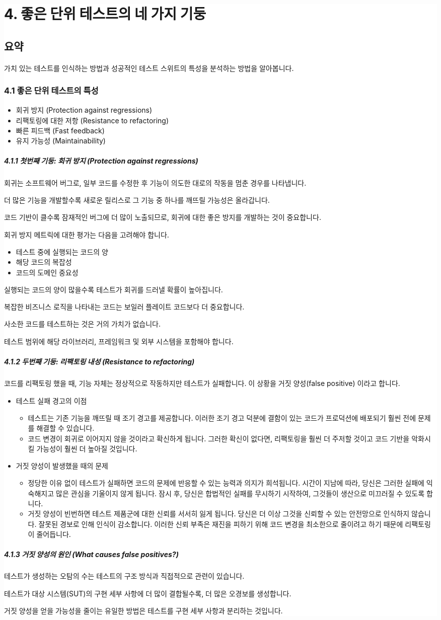 # 4. 좋은 단위 테스트의 네 가지 기둥

## 요약

가치 있는 테스트를 인식하는 방법과 성공적인 테스트 스위트의 특성을 분석하는 방법을 알아봅니다.

### 4.1 좋은 단위 테스트의 특성

* 회귀 방지 (Protection against regressions)
* 리팩토링에 대한 저항 (Resistance to refactoring)
* 빠른 피드백 (Fast feedback)
* 유지 가능성 (Maintainability)

##### 4.1.1 첫번째 기둥: 회귀 방지 (Protection against regressions)

회귀는 소프트웨어 버그로, 일부 코드를 수정한 후 기능이 의도한 대로의 작동을 멈춘 경우를 나타냅니다.

더 많은 기능을 개발할수록 새로운 릴리스로 그 기능 중 하나를 깨뜨릴 가능성은 올라갑니다.

코드 기반이 클수록 잠재적인 버그에 더 많이 노출되므로, 회귀에 대한 좋은 방지를 개발하는 것이 중요합니다.

회귀 방지 메트릭에 대한 평가는 다음을 고려해야 합니다.

  * 테스트 중에 실행되는 코드의 양
  * 해당 코드의 복잡성
  * 코드의 도메인 중요성

실행되는 코드의 양이 많을수록 테스트가 회귀를 드러낼 확률이 높아집니다.

복잡한 비즈니스 로직을 나타내는 코드는 보일러 플레이트 코드보다 더 중요합니다.

사소한 코드를 테스트하는 것은 거의 가치가 없습니다.

테스트 범위에 해당 라이브러리, 프레임워크 및 외부 시스템을 포함해야 합니다.

##### 4.1.2 두번째 기둥: 리팩토링 내성 (Resistance to refactoring)

코드를 리팩토링 했을 때, 기능 자체는 정상적으로 작동하지만 테스트가 실패합니다. 이 상황을 거짓 양성(false positive) 이라고 합니다.

* 테스트 실패 경고의 이점

  - 테스트는 기존 기능을 깨뜨릴 때 조기 경고를 제공합니다. 이러한 조기 경고 덕분에 결함이 있는 코드가 프로덕션에 배포되기 훨씬 전에 문제를 해결할 수 있습니다.
  - 코드 변경이 회귀로 이어지지 않을 것이라고 확신하게 됩니다. 그러한 확신이 없다면, 리팩토링을 훨씬 더 주저할 것이고 코드 기반을 악화시킬 가능성이 훨씬 더 높아질 것입니다.

* 거짓 양성이 발생했을 때의 문제

  - 정당한 이유 없이 테스트가 실패하면 코드의 문제에 반응할 수 있는 능력과 의지가 희석됩니다. 시간이 지남에 따라, 당신은 그러한 실패에 익숙해지고 많은 관심을 기울이지 않게 됩니다. 잠시 후, 당신은 합법적인 실패를 무시하기 시작하여, 그것들이 생산으로 미끄러질 수 있도록 합니다.
  - 거짓 양성이 빈번하면 테스트 제품군에 대한 신뢰를 서서히 잃게 됩니다. 당신은 더 이상 그것을 신뢰할 수 있는 안전망으로 인식하지 않습니다. 잘못된 경보로 인해 인식이 감소합니다. 이러한 신뢰 부족은 재진을 피하기 위해 코드 변경을 최소한으로 줄이려고 하기 때문에 리팩토링이 줄어듭니다.

##### 4.1.3 거짓 양성의 원인 (What causes false positives?)

테스트가 생성하는 오탐의 수는 테스트의 구조 방식과 직접적으로 관련이 있습니다.

테스트가 대상 시스템(SUT)의 구현 세부 사항에 더 많이 결합될수록, 더 많은 오경보를 생성합니다.

거짓 양성을 얻을 가능성을 줄이는 유일한 방법은 테스트를 구현 세부 사항과 분리하는 것입니다.
